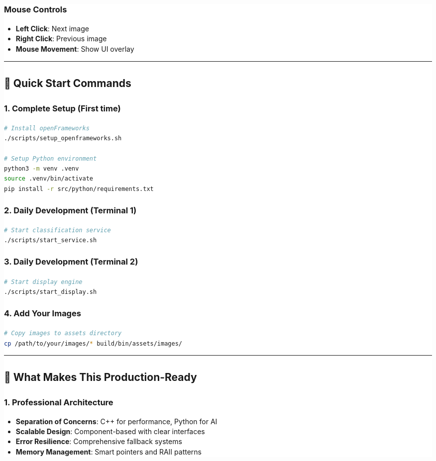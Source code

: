 ### **Mouse Controls**

- **Left Click**: Next image
- **Right Click**: Previous image
- **Mouse Movement**: Show UI overlay

---

## 🔧 Quick Start Commands

### **1. Complete Setup** (First time)

```bash
# Install openFrameworks
./scripts/setup_openframeworks.sh

# Setup Python environment
python3 -m venv .venv
source .venv/bin/activate
pip install -r src/python/requirements.txt
```

### **2. Daily Development** (Terminal 1)

```bash
# Start classification service
./scripts/start_service.sh
```

### **3. Daily Development** (Terminal 2)

```bash
# Start display engine
./scripts/start_display.sh
```

### **4. Add Your Images**

```bash
# Copy images to assets directory
cp /path/to/your/images/* build/bin/assets/images/
```

---

## 🎨 What Makes This Production-Ready

### **1. Professional Architecture**

- **Separation of Concerns**: C++ for performance, Python for AI
- **Scalable Design**: Component-based with clear interfaces
- **Error Resilience**: Comprehensive fallback systems
- **Memory Management**: Smart pointers and RAII patterns

